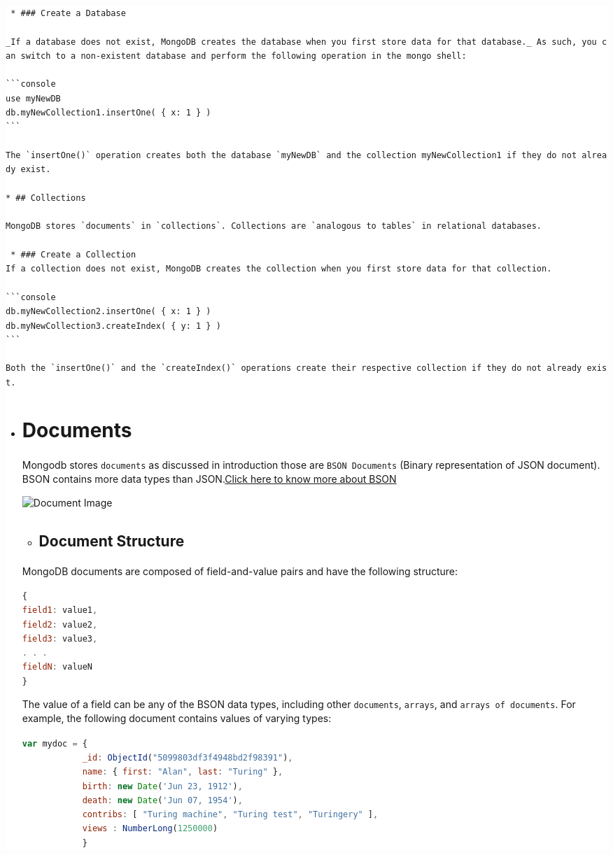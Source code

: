      * ### Create a Database

    _If a database does not exist, MongoDB creates the database when you first store data for that database._ As such, you can switch to a non-existent database and perform the following operation in the mongo shell:

    ```console
    use myNewDB
    db.myNewCollection1.insertOne( { x: 1 } )
    ```
    
    The `insertOne()` operation creates both the database `myNewDB` and the collection myNewCollection1 if they do not already exist.

    * ## Collections

    MongoDB stores `documents` in `collections`. Collections are `analogous to tables` in relational databases.

     * ### Create a Collection
    If a collection does not exist, MongoDB creates the collection when you first store data for that collection.

    ```console
    db.myNewCollection2.insertOne( { x: 1 } )
    db.myNewCollection3.createIndex( { y: 1 } )
    ```

    Both the `insertOne()` and the `createIndex()` operations create their respective collection if they do not already exist.

* # Documents

    Mongodb stores `documents` as discussed in introduction those are `BSON Documents` (Binary representation of JSON document). BSON contains more data types than JSON.[Click here to know more about BSON](http://bsonspec.org/)

    ![Document Image](https://docs.mongodb.com/manual/_images/crud-annotated-document.bakedsvg.svg)

    * ## Document Structure

    MongoDB documents are composed of field-and-value pairs and have the following structure:

    ```javascript
    {
    field1: value1,
    field2: value2,
    field3: value3,
    . . .
    fieldN: valueN
    }
    ```

    The value of a field can be any of the BSON data types, including other `documents`, `arrays`, and `arrays of documents`. For example, the following document contains values of varying types:

    ```javascript
    var mydoc = {
                _id: ObjectId("5099803df3f4948bd2f98391"),
                name: { first: "Alan", last: "Turing" },
                birth: new Date('Jun 23, 1912'),
                death: new Date('Jun 07, 1954'),
                contribs: [ "Turing machine", "Turing test", "Turingery" ],
                views : NumberLong(1250000)
                }
